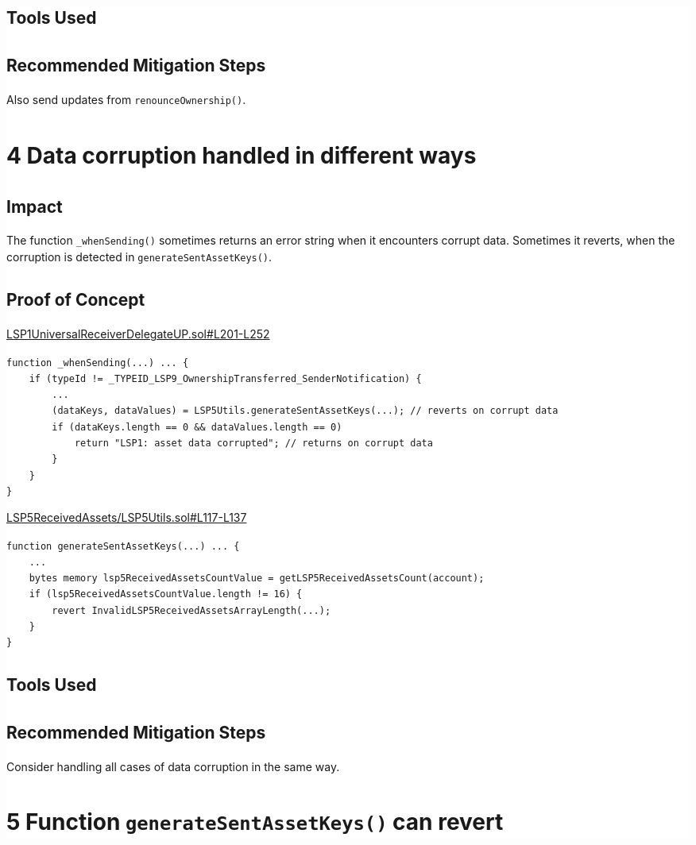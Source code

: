 ## Tools Used

## Recommended Mitigation Steps
Also send updates from `renounceOwnership()`.

# 4 Data corruption handled in different ways


## Impact
The function `_whenSending()` sometimes returns an error string when it encounters corrupt data. Sometimes it reverts, when the corruption is detected in `generateSentAssetKeys()`.

## Proof of Concept
[LSP1UniversalReceiverDelegateUP.sol#L201-L252](https://github.com/lukso-network/lsp-smart-contracts/blob/v0.10.2/contracts/LSP1UniversalReceiver/LSP1UniversalReceiverDelegateUP/LSP1UniversalReceiverDelegateUP.sol#L201-L252)
```solidity
function _whenSending(...) ... {
    if (typeId != _TYPEID_LSP9_OwnershipTransferred_SenderNotification) {
        ...
        (dataKeys, dataValues) = LSP5Utils.generateSentAssetKeys(...); // reverts on corrupt data
        if (dataKeys.length == 0 && dataValues.length == 0)
            return "LSP1: asset data corrupted"; // returns on corrupt data
        }
    }
}
```
[LSP5ReceivedAssets/LSP5Utils.sol#L117-L137](https://github.com/lukso-network/lsp-smart-contracts/blob/v0.10.2/contracts/LSP5ReceivedAssets/LSP5Utils.sol#L117-L137)
```solidity
function generateSentAssetKeys(...) ... {
    ...
    bytes memory lsp5ReceivedAssetsCountValue = getLSP5ReceivedAssetsCount(account);
    if (lsp5ReceivedAssetsCountValue.length != 16) {
        revert InvalidLSP5ReceivedAssetsArrayLength(...);
    }
}
```
## Tools Used

## Recommended Mitigation Steps
Consider handling all cases of data corruption in the same way.


# 5 Function `generateSentAssetKeys()` can revert
